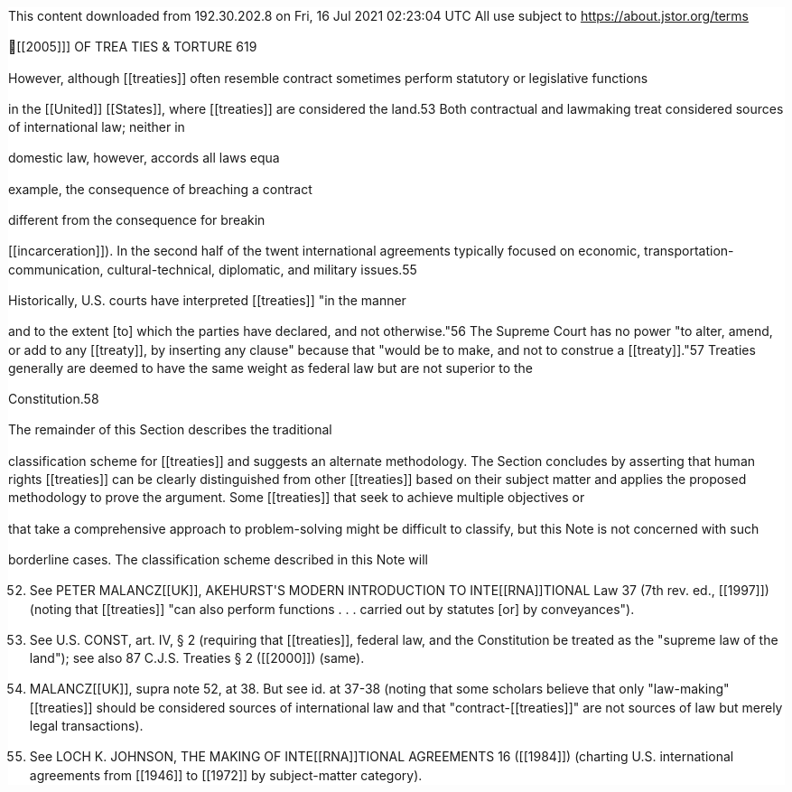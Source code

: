 This content downloaded from
192.30.202.8 on Fri, 16 Jul 2021 02:23:04 UTC
All use subject to https://about.jstor.org/terms

[[2005]]] OF TREA TIES & TORTURE 619

However, although [[treaties]] often resemble contract
sometimes perform statutory or legislative functions

in the [[United]] [[States]], where [[treaties]] are considered
the land.53 Both contractual and lawmaking treat
considered sources of international law; neither in

domestic law, however, accords all laws equa

example, the consequence of breaching a contract

different from the consequence for breakin

[[incarceration]]). In the second half of the twent
international agreements typically focused on economic,
transportation-communication, cultural-technical, diplomatic, and
military issues.55

Historically, U.S. courts have interpreted [[treaties]] "in the manner

and to the extent [to] which the parties have declared, and not
otherwise."56 The Supreme Court has no power "to alter, amend, or
add to any [[treaty]], by inserting any clause" because that "would be to
make, and not to construe a [[treaty]]."57 Treaties generally are deemed
to have the same weight as federal law but are not superior to the

Constitution.58

The remainder of this Section describes the traditional

classification scheme for [[treaties]] and suggests an alternate
methodology. The Section concludes by asserting that human rights
[[treaties]] can be clearly distinguished from other [[treaties]] based on their
subject matter and applies the proposed methodology to prove the
argument. Some [[treaties]] that seek to achieve multiple objectives or

that take a comprehensive approach to problem-solving might be
difficult to classify, but this Note is not concerned with such

borderline cases. The classification scheme described in this Note will

52. See PETER MALANCZ[[UK]], AKEHURST'S MODERN INTRODUCTION TO INTE[[RNA]]TIONAL
Law 37 (7th rev. ed., [[1997]]) (noting that [[treaties]] "can also perform functions . . . carried out by
statutes [or] by conveyances").
53. See U.S. CONST, art. IV, § 2 (requiring that [[treaties]], federal law, and the Constitution
be treated as the "supreme law of the land"); see also 87 C.J.S. Treaties § 2 ([[2000]]) (same).

54. MALANCZ[[UK]], supra note 52, at 38. But see id. at 37-38 (noting that some scholars
believe that only "law-making" [[treaties]] should be considered sources of international law and
that "contract-[[treaties]]" are not sources of law but merely legal transactions).

55. See LOCH K. JOHNSON, THE MAKING OF INTE[[RNA]]TIONAL AGREEMENTS 16 ([[1984]])
(charting U.S. international agreements from [[1946]] to [[1972]] by subject-matter category).
